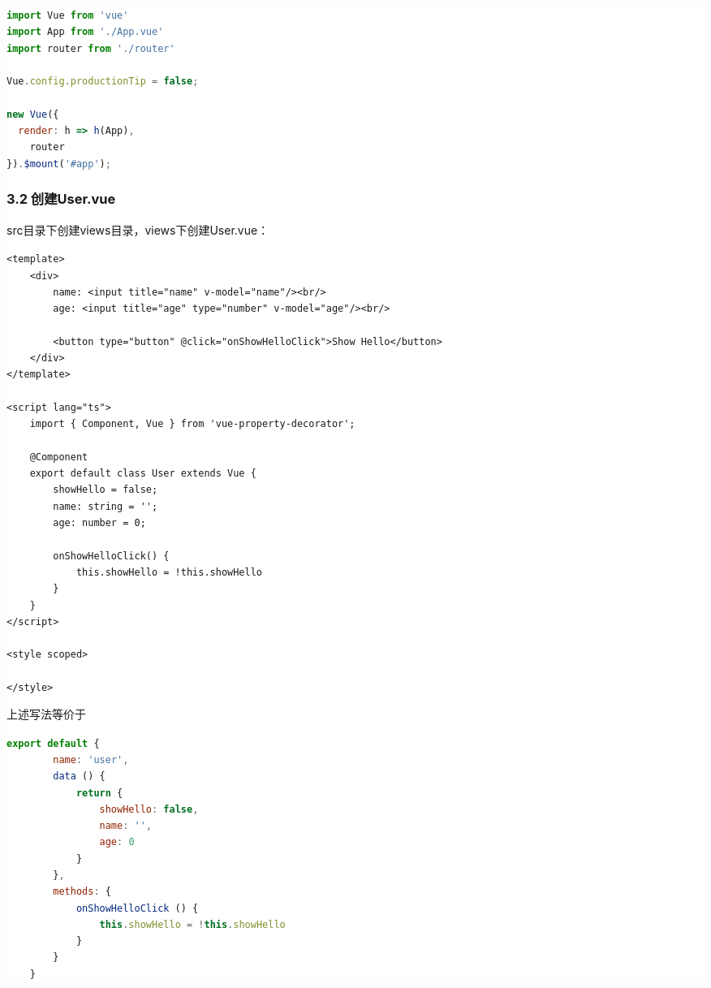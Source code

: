 ```javascript
import Vue from 'vue'
import App from './App.vue'
import router from './router'

Vue.config.productionTip = false;

new Vue({
  render: h => h(App),
    router
}).$mount('#app');

```

### 3.2 创建User.vue

src目录下创建views目录，views下创建User.vue：

```
<template>
    <div>
        name: <input title="name" v-model="name"/><br/>
        age: <input title="age" type="number" v-model="age"/><br/>

        <button type="button" @click="onShowHelloClick">Show Hello</button>
    </div>
</template>

<script lang="ts">
    import { Component, Vue } from 'vue-property-decorator';

    @Component
    export default class User extends Vue {
        showHello = false;
        name: string = '';
        age: number = 0;

        onShowHelloClick() {
            this.showHello = !this.showHello
        }
    }
</script>

<style scoped>

</style>
```

上述写法等价于

```javascript
export default {
        name: 'user',
        data () {
            return {
                showHello: false,
                name: '',
                age: 0
            }
        },
        methods: {
            onShowHelloClick () {
                this.showHello = !this.showHello
            }
        }
    }
```